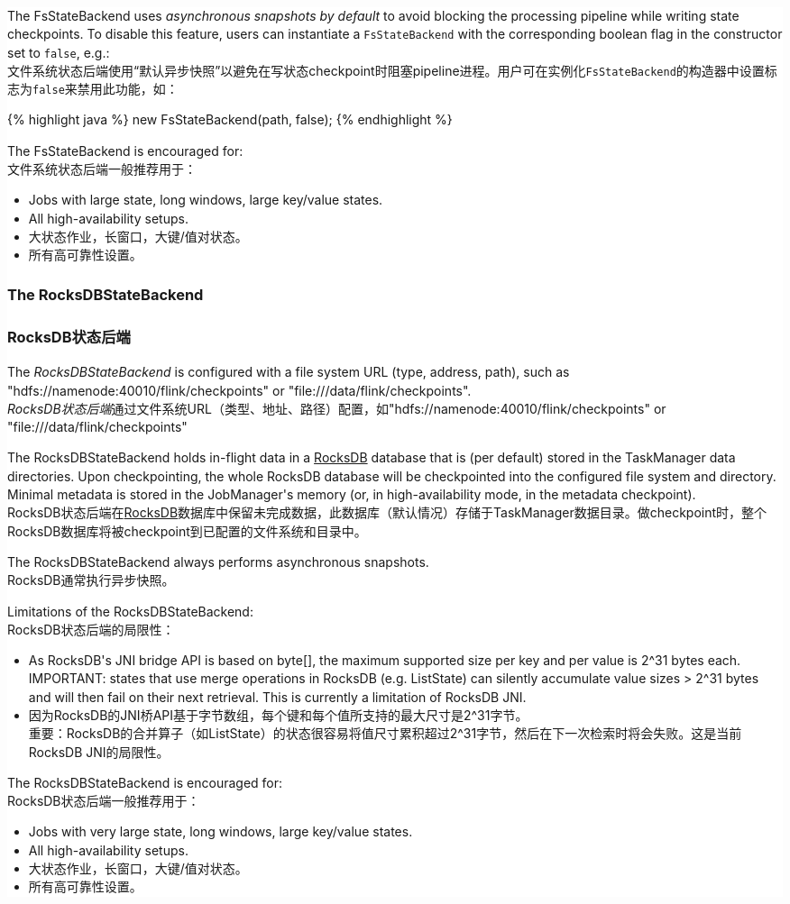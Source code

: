 The FsStateBackend uses *asynchronous snapshots by default* to avoid blocking the processing pipeline while writing state checkpoints. To disable this feature, users can instantiate a `FsStateBackend` with the corresponding boolean flag in the constructor set to `false`, e.g.:  
文件系统状态后端使用“默认异步快照”以避免在写状态checkpoint时阻塞pipeline进程。用户可在实例化`FsStateBackend`的构造器中设置标志为`false`来禁用此功能，如：

{% highlight java %}
    new FsStateBackend(path, false);
{% endhighlight %}

The FsStateBackend is encouraged for:  
文件系统状态后端一般推荐用于：

  - Jobs with large state, long windows, large key/value states.
  - All high-availability setups.
  - 大状态作业，长窗口，大键/值对状态。
  - 所有高可靠性设置。

### The RocksDBStateBackend
### RocksDB状态后端

The *RocksDBStateBackend* is configured with a file system URL (type, address, path), such as "hdfs://namenode:40010/flink/checkpoints" or "file:///data/flink/checkpoints".  
*RocksDB状态后端*通过文件系统URL（类型、地址、路径）配置，如"hdfs://namenode:40010/flink/checkpoints" or "file:///data/flink/checkpoints"

The RocksDBStateBackend holds in-flight data in a [RocksDB](http://rocksdb.org) database
that is (per default) stored in the TaskManager data directories. Upon checkpointing, the whole
RocksDB database will be checkpointed into the configured file system and directory. Minimal
metadata is stored in the JobManager's memory (or, in high-availability mode, in the metadata checkpoint).  
RocksDB状态后端在[RocksDB](http://rocksdb.org)数据库中保留未完成数据，此数据库（默认情况）存储于TaskManager数据目录。做checkpoint时，整个RocksDB数据库将被checkpoint到已配置的文件系统和目录中。

The RocksDBStateBackend always performs asynchronous snapshots.  
RocksDB通常执行异步快照。

Limitations of the RocksDBStateBackend:  
RocksDB状态后端的局限性：

  - As RocksDB's JNI bridge API is based on byte[], the maximum supported size per key and per value is 2^31 bytes each. 
  IMPORTANT: states that use merge operations in RocksDB (e.g. ListState) can silently accumulate value sizes > 2^31 bytes and will then fail on their next retrieval. This is currently a limitation of RocksDB JNI.
  - 因为RocksDB的JNI桥API基于字节数组，每个键和每个值所支持的最大尺寸是2^31字节。  
  重要：RocksDB的合并算子（如ListState）的状态很容易将值尺寸累积超过2^31字节，然后在下一次检索时将会失败。这是当前RocksDB JNI的局限性。

The RocksDBStateBackend is encouraged for:  
RocksDB状态后端一般推荐用于：

  - Jobs with very large state, long windows, large key/value states.
  - All high-availability setups.
  - 大状态作业，长窗口，大键/值对状态。
  - 所有高可靠性设置。
